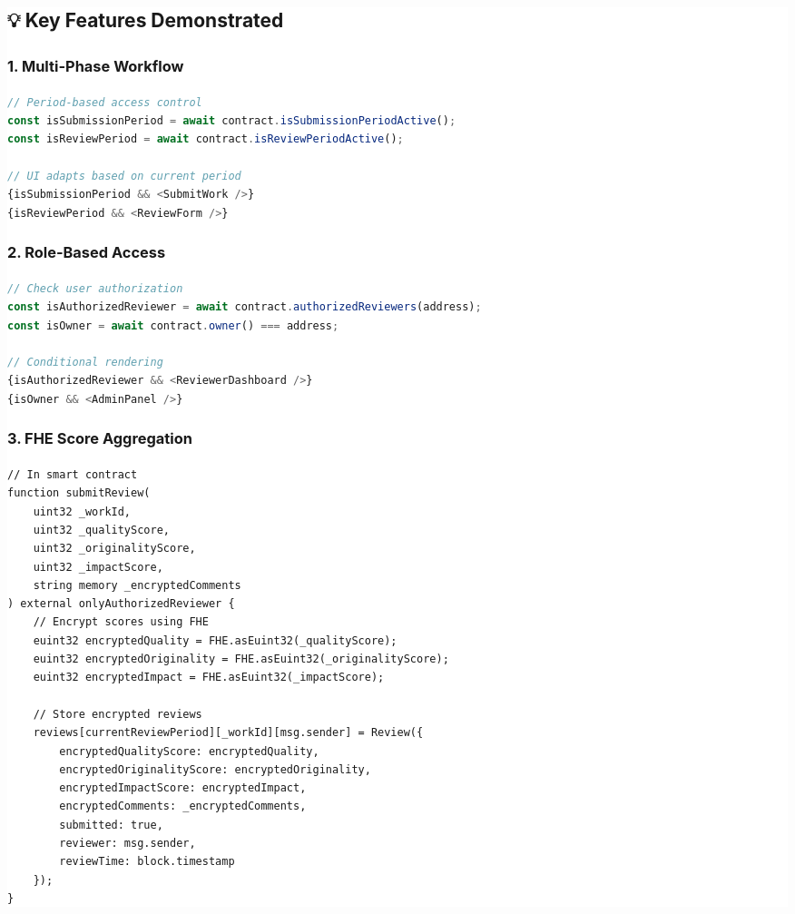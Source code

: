 ## 💡 Key Features Demonstrated

### 1. Multi-Phase Workflow

```typescript
// Period-based access control
const isSubmissionPeriod = await contract.isSubmissionPeriodActive();
const isReviewPeriod = await contract.isReviewPeriodActive();

// UI adapts based on current period
{isSubmissionPeriod && <SubmitWork />}
{isReviewPeriod && <ReviewForm />}
```

### 2. Role-Based Access

```typescript
// Check user authorization
const isAuthorizedReviewer = await contract.authorizedReviewers(address);
const isOwner = await contract.owner() === address;

// Conditional rendering
{isAuthorizedReviewer && <ReviewerDashboard />}
{isOwner && <AdminPanel />}
```

### 3. FHE Score Aggregation

```solidity
// In smart contract
function submitReview(
    uint32 _workId,
    uint32 _qualityScore,
    uint32 _originalityScore,
    uint32 _impactScore,
    string memory _encryptedComments
) external onlyAuthorizedReviewer {
    // Encrypt scores using FHE
    euint32 encryptedQuality = FHE.asEuint32(_qualityScore);
    euint32 encryptedOriginality = FHE.asEuint32(_originalityScore);
    euint32 encryptedImpact = FHE.asEuint32(_impactScore);

    // Store encrypted reviews
    reviews[currentReviewPeriod][_workId][msg.sender] = Review({
        encryptedQualityScore: encryptedQuality,
        encryptedOriginalityScore: encryptedOriginality,
        encryptedImpactScore: encryptedImpact,
        encryptedComments: _encryptedComments,
        submitted: true,
        reviewer: msg.sender,
        reviewTime: block.timestamp
    });
}
```
